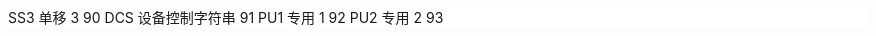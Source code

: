 </td>
<td height="16">
SS3

</td>
<td height="16">
单移 3

</td>
</tr>
<tr bgcolor="blanchedalmond">
<td height="16">
90

</td>
<td height="16">
DCS

</td>
<td height="16">
设备控制字符串

</td>
</tr>
<tr bgcolor="blanchedalmond">
<td height="16">
91

</td>
<td height="16">
PU1

</td>
<td height="16">
专用 1

</td>
</tr>
<tr bgcolor="blanchedalmond">
<td height="16">
92

</td>
<td height="16">
PU2

</td>
<td height="16">
专用 2

</td>
</tr>
<tr bgcolor="blanchedalmond">
<td height="16">
93
